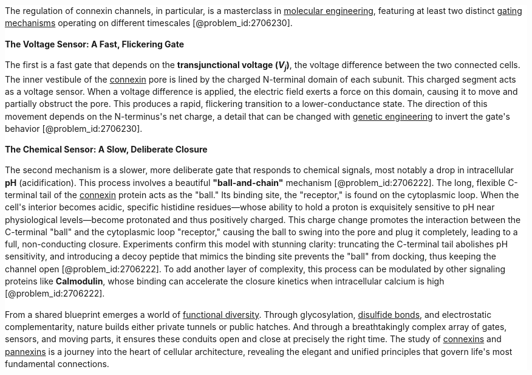 The regulation of connexin channels, in particular, is a masterclass in [molecular engineering](@article_id:188452), featuring at least two distinct [gating mechanisms](@article_id:151939) operating on different timescales [@problem_id:2706230].

**The Voltage Sensor: A Fast, Flickering Gate**

The first is a fast gate that depends on the **transjunctional voltage ($V_j$)**, the voltage difference between the two connected cells. The inner vestibule of the [connexin](@article_id:190869) pore is lined by the charged N-terminal domain of each subunit. This charged segment acts as a voltage sensor. When a voltage difference is applied, the electric field exerts a force on this domain, causing it to move and partially obstruct the pore. This produces a rapid, flickering transition to a lower-conductance state. The direction of this movement depends on the N-terminus's net charge, a detail that can be changed with [genetic engineering](@article_id:140635) to invert the gate's behavior [@problem_id:2706230].

**The Chemical Sensor: A Slow, Deliberate Closure**

The second mechanism is a slower, more deliberate gate that responds to chemical signals, most notably a drop in intracellular **pH** (acidification). This process involves a beautiful **"ball-and-chain"** mechanism [@problem_id:2706222]. The long, flexible C-terminal tail of the [connexin](@article_id:190869) protein acts as the "ball." Its binding site, the "receptor," is found on the cytoplasmic loop. When the cell's interior becomes acidic, specific histidine residues—whose ability to hold a proton is exquisitely sensitive to pH near physiological levels—become protonated and thus positively charged. This charge change promotes the interaction between the C-terminal "ball" and the cytoplasmic loop "receptor," causing the ball to swing into the pore and plug it completely, leading to a full, non-conducting closure. Experiments confirm this model with stunning clarity: truncating the C-terminal tail abolishes pH sensitivity, and introducing a decoy peptide that mimics the binding site prevents the "ball" from docking, thus keeping the channel open [@problem_id:2706222]. To add another layer of complexity, this process can be modulated by other signaling proteins like **Calmodulin**, whose binding can accelerate the closure kinetics when intracellular calcium is high [@problem_id:2706222].

From a shared blueprint emerges a world of [functional diversity](@article_id:148092). Through glycosylation, [disulfide bonds](@article_id:164165), and electrostatic complementarity, nature builds either private tunnels or public hatches. And through a breathtakingly complex array of gates, sensors, and moving parts, it ensures these conduits open and close at precisely the right time. The study of [connexins](@article_id:150076) and [pannexins](@article_id:200293) is a journey into the heart of cellular architecture, revealing the elegant and unified principles that govern life's most fundamental connections.